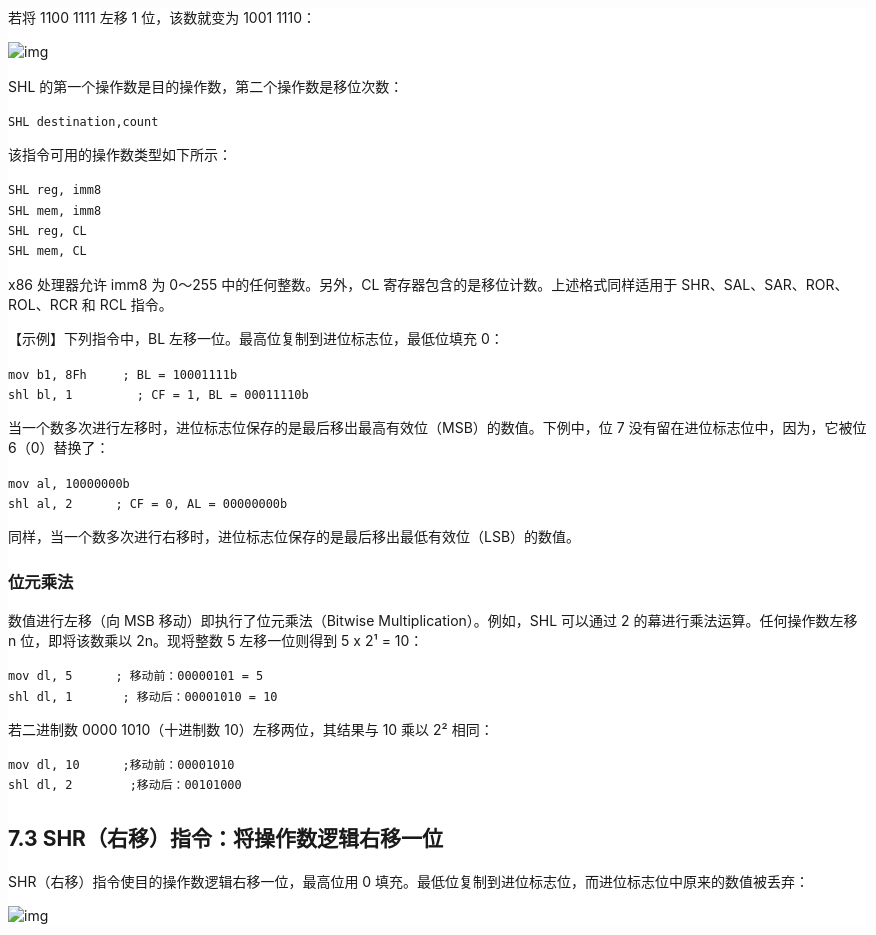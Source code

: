 若将 1100 1111 左移 1 位，该数就变为 1001 1110：

![img](http://c.biancheng.net/uploads/allimg/190509/4-1Z509150PXa.gif)

SHL 的第一个操作数是目的操作数，第二个操作数是移位次数：

```text
SHL destination,count
```

该指令可用的操作数类型如下所示：

```text
SHL reg, imm8
SHL mem, imm8
SHL reg, CL
SHL mem, CL
```

x86 处理器允许 imm8 为 0〜255 中的任何整数。另外，CL 寄存器包含的是移位计数。上述格式同样适用于 SHR、SAL、SAR、ROR、ROL、RCR 和 RCL 指令。

【示例】下列指令中，BL 左移一位。最高位复制到进位标志位，最低位填充 0：

```text
mov b1, 8Fh     ; BL = 10001111b
shl bl, 1         ; CF = 1, BL = 00011110b
```

当一个数多次进行左移时，进位标志位保存的是最后移岀最高有效位（MSB）的数值。下例中，位 7 没有留在进位标志位中，因为，它被位 6（0）替换了：

```text
mov al, 10000000b
shl al, 2      ; CF = 0, AL = 00000000b
```

同样，当一个数多次进行右移时，进位标志位保存的是最后移出最低有效位（LSB）的数值。

### 位元乘法

数值进行左移（向 MSB 移动）即执行了位元乘法（Bitwise Multiplication）。例如，SHL 可以通过 2 的幕进行乘法运算。任何操作数左移 n 位，即将该数乘以 2n。现将整数 5 左移一位则得到 5 x 2¹ = 10：

```text
mov dl, 5      ; 移动前：00000101 = 5
shl dl, 1       ; 移动后：00001010 = 10
```

若二进制数 0000 1010（十进制数 10）左移两位，其结果与 10 乘以 2² 相同：

```text
mov dl, 10      ;移动前：00001010
shl dl, 2        ;移动后：00101000
```

## 7.3 SHR（右移）指令：将操作数逻辑右移一位

SHR（右移）指令使目的操作数逻辑右移一位，最高位用 0 填充。最低位复制到进位标志位，而进位标志位中原来的数值被丢弃：

![img](http://c.biancheng.net/uploads/allimg/190509/4-1Z509154113459.gif)
